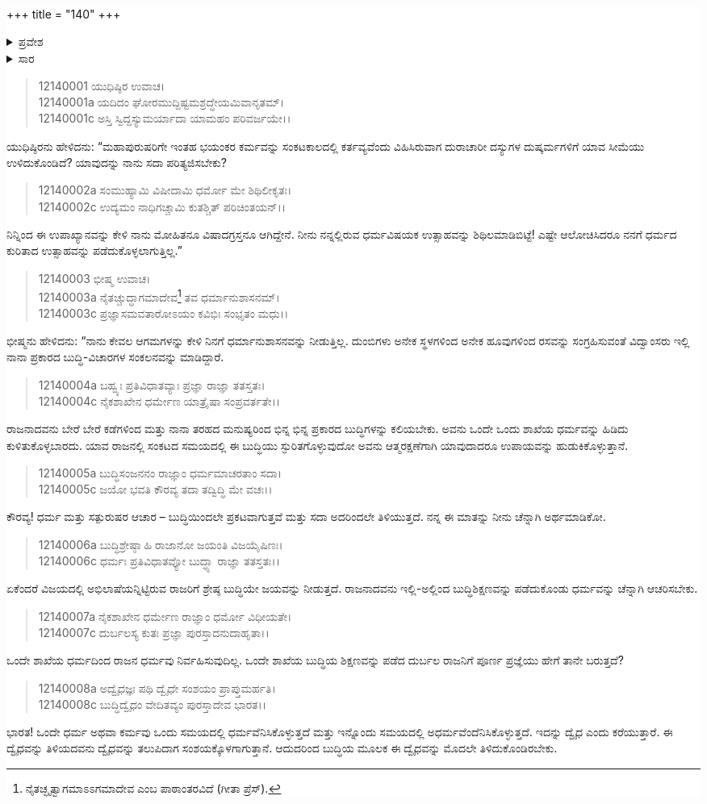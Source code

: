 +++
title = "140"
+++

<details><summary>ಪ್ರವೇಶ</summary></details>

<details><summary>ಸಾರ</summary></details>


> 12140001 ಯುಧಿಷ್ಠಿರ ಉವಾಚ।  
12140001a ಯದಿದಂ ಘೋರಮುದ್ದಿಷ್ಟಮಶ್ರದ್ಧೇಯಮಿವಾನೃತಮ್।  
12140001c ಅಸ್ತಿ ಸ್ವಿದ್ದಸ್ಯುಮರ್ಯಾದಾ ಯಾಮಹಂ ಪರಿವರ್ಜಯೇ।।

ಯುಧಿಷ್ಠಿರನು ಹೇಳಿದನು: “ಮಹಾಪುರುಷರಿಗೇ ಇಂತಹ ಭಯಂಕರ ಕರ್ಮವನ್ನು ಸಂಕಟಕಾಲದಲ್ಲಿ ಕರ್ತವ್ಯವೆಂದು ವಿಹಿಸಿರುವಾಗ ದುರಾಚಾರೀ ದಸ್ಯುಗಳ ದುಷ್ಕರ್ಮಗಳಿಗೆ ಯಾವ ಸೀಮೆಯು ಉಳಿದುಕೊಂಡಿದೆ? ಯಾವುದನ್ನು ನಾನು ಸದಾ ಪರಿತ್ಯಜಿಸಬೇಕು?

> 12140002a ಸಂಮುಹ್ಯಾಮಿ ವಿಷೀದಾಮಿ ಧರ್ಮೋ ಮೇ ಶಿಥಿಲೀಕೃತಃ।  
12140002c ಉದ್ಯಮಂ ನಾಧಿಗಚ್ಚಾಮಿ ಕುತಶ್ಚಿತ್ ಪರಿಚಿಂತಯನ್।।

ನಿನ್ನಿಂದ ಈ ಉಪಾಖ್ಯಾನವನ್ನು ಕೇಳಿ ನಾನು ಮೋಹಿತನೂ ವಿಷಾದಗ್ರಸ್ತನೂ ಆಗಿದ್ದೇನೆ. ನೀನು ನನ್ನಲ್ಲಿರುವ ಧರ್ಮವಿಷಯಕ ಉತ್ಸಾಹವನ್ನು ಶಿಥಿಲಮಾಡಿಬಿಟ್ಟೆ! ಎಷ್ಟೇ ಆಲೋಚಿಸಿದರೂ ನನಗೆ ಧರ್ಮದ ಕುರಿತಾದ ಉತ್ಸಾಹವನ್ನು ಪಡೆದುಕೊಳ್ಳಲಾಗುತ್ತಿಲ್ಲ.”

> 12140003 ಭೀಷ್ಮ ಉವಾಚ।  
12140003a ನೈತಚ್ಚುದ್ಧಾಗಮಾದೇವ[^1] ತವ ಧರ್ಮಾನುಶಾಸನಮ್।  
12140003c ಪ್ರಜ್ಞಾಸಮವತಾರೋಽಯಂ ಕವಿಭಿಃ ಸಂಭೃತಂ ಮಧು।।

ಭೀಷ್ಮನು ಹೇಳಿದನು: “ನಾನು ಕೇವಲ ಆಗಮಗಳನ್ನು ಕೇಳಿ ನಿನಗೆ ಧರ್ಮಾನುಶಾಸನವನ್ನು ನೀಡುತ್ತಿಲ್ಲ. ದುಂಬಿಗಳು ಅನೇಕ ಸ್ಥಳಗಳಿಂದ ಅನೇಕ ಹೂವುಗಳಿಂದ ರಸವನ್ನು ಸಂಗ್ರಹಿಸುವಂತೆ ವಿದ್ವಾಂಸರು ಇಲ್ಲಿ ನಾನಾ ಪ್ರಕಾರದ ಬುದ್ಧಿ-ವಿಚಾರಗಳ ಸಂಕಲನವನ್ನು ಮಾಡಿದ್ದಾರೆ.

> 12140004a ಬಹ್ವ್ಯಃ ಪ್ರತಿವಿಧಾತವ್ಯಾಃ ಪ್ರಜ್ಞಾ ರಾಜ್ಞಾ ತತಸ್ತತಃ।  
12140004c ನೈಕಶಾಖೇನ ಧರ್ಮೇಣ ಯಾತ್ರೈಷಾ ಸಂಪ್ರವರ್ತತೇ।।

ರಾಜನಾದವನು ಬೇರೆ ಬೇರೆ ಕಡೆಗಳಿಂದ ಮತ್ತು ನಾನಾ  ತರಹದ ಮನುಷ್ಯರಿಂದ ಭಿನ್ನ ಭಿನ್ನ ಪ್ರಕಾರದ ಬುದ್ಧಿಗಳನ್ನು ಕಲಿಯಬೇಕು. ಅವನು ಒಂದೇ ಒಂದು ಶಾಖೆಯ ಧರ್ಮವನ್ನು ಹಿಡಿದು ಕುಳಿತುಕೊಳ್ಳಬಾರದು. ಯಾವ ರಾಜನಲ್ಲಿ ಸಂಕಟದ ಸಮಯದಲ್ಲಿ ಈ ಬುದ್ಧಿಯು ಸ್ಫುರಿತಗೊಳ್ಳುವುದೋ ಅವನು ಆತ್ಮರಕ್ಷಣೆಗಾಗಿ ಯಾವುದಾದರೂ ಉಪಾಯವನ್ನು ಹುಡುಕಿಕೊಳ್ಳುತ್ತಾನೆ.

> 12140005a ಬುದ್ಧಿಸಂಜನನಂ ರಾಜ್ಞಾಂ ಧರ್ಮಮಾಚರತಾಂ ಸದಾ।  
12140005c ಜಯೋ ಭವತಿ ಕೌರವ್ಯ ತದಾ ತದ್ವಿದ್ಧಿ ಮೇ ವಚಃ।।

ಕೌರವ್ಯ! ಧರ್ಮ ಮತ್ತು ಸತ್ಪುರುಷರ ಆಚಾರ – ಬುದ್ಧಿಯಿಂದಲೇ ಪ್ರಕಟವಾಗುತ್ತವೆ ಮತ್ತು ಸದಾ ಅದರಿಂದಲೇ ತಿಳಿಯುತ್ತದೆ. ನನ್ನ ಈ ಮಾತನ್ನು ನೀನು ಚೆನ್ನಾಗಿ ಅರ್ಥಮಾಡಿಕೋ.

> 12140006a ಬುದ್ಧಿಶ್ರೇಷ್ಠಾ ಹಿ ರಾಜಾನೋ ಜಯಂತಿ ವಿಜಯೈಷಿಣಃ।  
12140006c ಧರ್ಮಃ ಪ್ರತಿವಿಧಾತವ್ಯೋ ಬುದ್ಧ್ಯಾ ರಾಜ್ಞಾ ತತಸ್ತತಃ।।

ಏಕೆಂದರೆ ವಿಜಯದಲ್ಲಿ ಅಭಿಲಾಷೆಯನ್ನಿಟ್ಟಿರುವ ರಾಜರಿಗೆ ಶ್ರೇಷ್ಠ ಬುದ್ಧಿಯೇ ಜಯವನ್ನು ನೀಡುತ್ತದೆ. ರಾಜನಾದವನು ಇಲ್ಲಿ-ಅಲ್ಲಿಂದ ಬುದ್ಧಿಶಿಕ್ಷಣವನ್ನು ಪಡೆದುಕೊಂಡು ಧರ್ಮವನ್ನು ಚೆನ್ನಾಗಿ ಆಚರಿಸಬೇಕು.

> 12140007a ನೈಕಶಾಖೇನ ಧರ್ಮೇಣ ರಾಜ್ಞಾಂ ಧರ್ಮೋ ವಿಧೀಯತೇ।  
12140007c ದುರ್ಬಲಸ್ಯ ಕುತಃ ಪ್ರಜ್ಞಾ ಪುರಸ್ತಾದನುದಾಹೃತಾ।।

ಒಂದೇ ಶಾಖೆಯ ಧರ್ಮದಿಂದ ರಾಜನ ಧರ್ಮವು ನಿರ್ವಹಿಸುವುದಿಲ್ಲ. ಒಂದೇ ಶಾಖೆಯ ಬುದ್ಧಿಯ ಶಿಕ್ಷಣವನ್ನು ಪಡೆದ ದುರ್ಬಲ ರಾಜನಿಗೆ ಪೂರ್ಣ ಪ್ರಜ್ಞೆಯು ಹೇಗೆ ತಾನೇ ಬರುತ್ತದೆ?

> 12140008a ಅದ್ವೈಧಜ್ಞಃ ಪಥಿ ದ್ವೈಧೇ ಸಂಶಯಂ ಪ್ರಾಪ್ತುಮರ್ಹತಿ।  
12140008c ಬುದ್ಧಿದ್ವೈಧಂ ವೇದಿತವ್ಯಂ ಪುರಸ್ತಾದೇವ ಭಾರತ।।

ಭಾರತ! ಒಂದೇ ಧರ್ಮ ಅಥವಾ ಕರ್ಮವು ಒಂದು ಸಮಯದಲ್ಲಿ ಧರ್ಮವೆನಿಸಿಕೊಳ್ಳುತ್ತದೆ ಮತ್ತು ಇನ್ನೊಂದು ಸಮಯದಲ್ಲಿ ಅಧರ್ಮವೆಂದೆನಿಸಿಕೊಳ್ಳುತ್ತದೆ. ಇದನ್ನು ದ್ವೈಧ ಎಂದು ಕರೆಯುತ್ತಾರೆ. ಈ ದ್ವೈಧವನ್ನು ತಿಳಿಯದವನು ದ್ವೈಧವನ್ನು ತಲುಪಿದಾಗ ಸಂಶಯಕ್ಕೊಳಗಾಗುತ್ತಾನೆ. ಆದುದರಿಂದ ಬುದ್ಧಿಯ ಮೂಲಕ ಈ ದ್ವೈಧವನ್ನು ಮೊದಲೇ ತಿಳಿದುಕೊಂಡಿರಬೇಕು.


[^1]: ನೈತಚ್ಛೃತ್ವಾಗಮಾಽಽಗಮಾದೇವ ಎಂಬ ಪಾಠಾಂತರವಿದೆ (ಗೀತಾ ಪ್ರೆಸ್).
[^2]: ಪ್ರಾಜ್ಞೋ ವಿಷ್ಟಂಭಿತ್ವಾ ಪ್ರಕಾರಯೇತ್। ಎಂಬ ಪಾಠಾಂತರವಿದೆ (ಗೀತಾ ಪ್ರೆಸ್).
[^3]: ಅಮಿಥ್ಯಾಜ್ಞಾನಿನಃ ಎಂಬ ಪಾಠಾಂತರವಿದೆ (ಗೀತಾ ಪ್ರೆಸ್).
[^4]: ನಿರರ್ಥಾಃ ಎಂಬ ಪಾಠಾಂತರವಿದೆ (ಗೀತಾ ಪ್ರೆಸ್).
[^5]: ವಿಜ್ಞಾನಮರ್ಥವಿದ್ಯಾನಾಂ ಎಂಬ ಪಾಠಾಂತರವಿದೆ (ಗೀತಾ ಪ್ರೆಸ್).